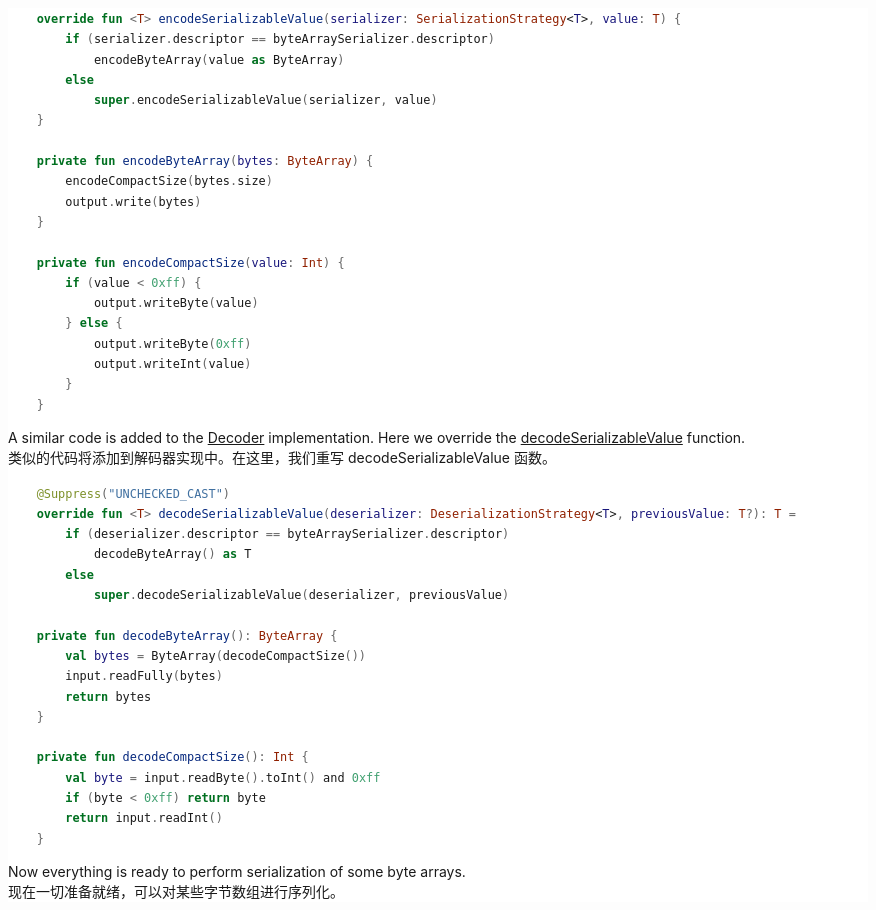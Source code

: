 ```kotlin
    override fun <T> encodeSerializableValue(serializer: SerializationStrategy<T>, value: T) {
        if (serializer.descriptor == byteArraySerializer.descriptor)
            encodeByteArray(value as ByteArray)
        else
            super.encodeSerializableValue(serializer, value)
    }

    private fun encodeByteArray(bytes: ByteArray) {
        encodeCompactSize(bytes.size)
        output.write(bytes)
    }
    
    private fun encodeCompactSize(value: Int) {
        if (value < 0xff) {
            output.writeByte(value)
        } else {
            output.writeByte(0xff)
            output.writeInt(value)
        }
    }            
```

A similar code is added to the [Decoder](https://kotlinlang.org/api/kotlinx.serialization/kotlinx-serialization-core/kotlinx.serialization.encoding/-decoder/index.html) implementation. Here we override the [decodeSerializableValue](https://kotlinlang.org/api/kotlinx.serialization/kotlinx-serialization-core/kotlinx.serialization.encoding/-decoder/decode-serializable-value.html) function.  
类似的代码将添加到解码器实现中。在这里，我们重写 decodeSerializableValue 函数。

```kotlin
    @Suppress("UNCHECKED_CAST")
    override fun <T> decodeSerializableValue(deserializer: DeserializationStrategy<T>, previousValue: T?): T =
        if (deserializer.descriptor == byteArraySerializer.descriptor)
            decodeByteArray() as T
        else
            super.decodeSerializableValue(deserializer, previousValue)

    private fun decodeByteArray(): ByteArray {
        val bytes = ByteArray(decodeCompactSize())
        input.readFully(bytes)
        return bytes
    }

    private fun decodeCompactSize(): Int {
        val byte = input.readByte().toInt() and 0xff
        if (byte < 0xff) return byte
        return input.readInt()
    }
```

Now everything is ready to perform serialization of some byte arrays.  
现在一切准备就绪，可以对某些字节数组进行序列化。
